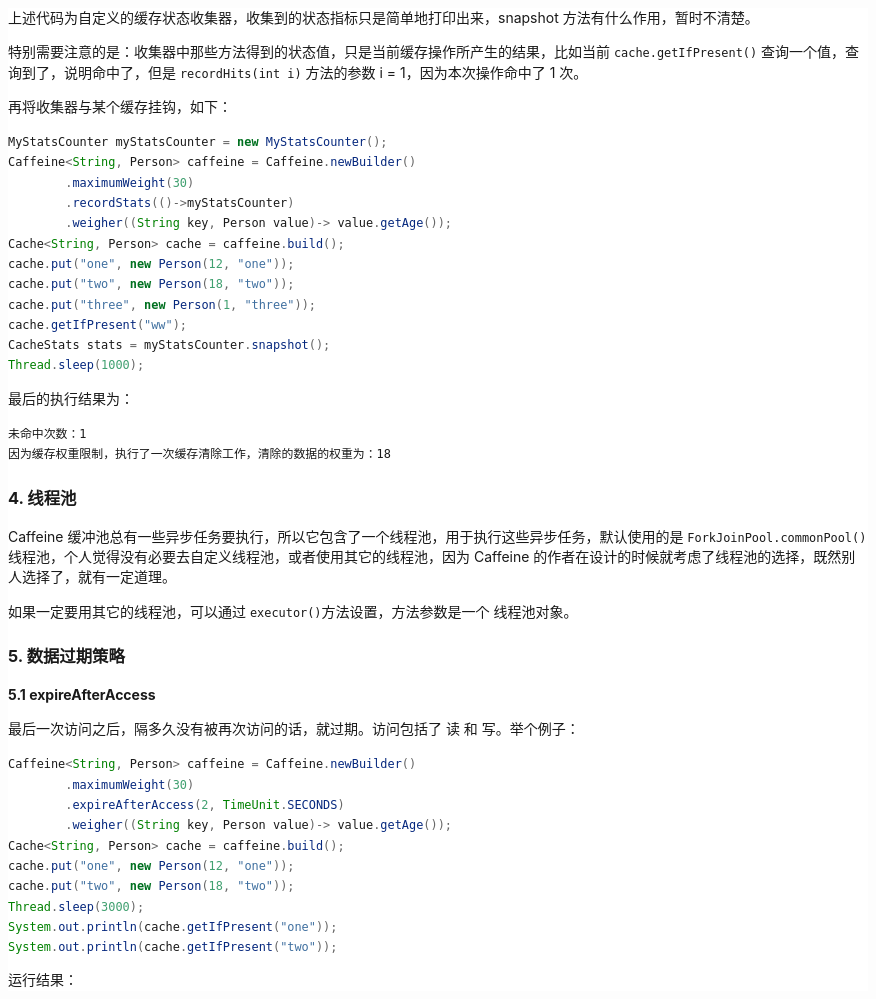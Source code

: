 上述代码为自定义的缓存状态收集器，收集到的状态指标只是简单地打印出来，snapshot 方法有什么作用，暂时不清楚。

特别需要注意的是：收集器中那些方法得到的状态值，只是当前缓存操作所产生的结果，比如当前 `cache.getIfPresent()`
查询一个值，查询到了，说明命中了，但是 `recordHits(int i)` 方法的参数 i = 1，因为本次操作命中了 1 次。

再将收集器与某个缓存挂钩，如下：

```java
MyStatsCounter myStatsCounter = new MyStatsCounter();
Caffeine<String, Person> caffeine = Caffeine.newBuilder()
        .maximumWeight(30)
        .recordStats(()->myStatsCounter)
        .weigher((String key, Person value)-> value.getAge());
Cache<String, Person> cache = caffeine.build();
cache.put("one", new Person(12, "one"));
cache.put("two", new Person(18, "two"));
cache.put("three", new Person(1, "three"));
cache.getIfPresent("ww");
CacheStats stats = myStatsCounter.snapshot();
Thread.sleep(1000);
```

最后的执行结果为：

```plain
未命中次数：1
因为缓存权重限制，执行了一次缓存清除工作，清除的数据的权重为：18
```

### 4. 线程池

Caffeine
缓冲池总有一些异步任务要执行，所以它包含了一个线程池，用于执行这些异步任务，默认使用的是 `ForkJoinPool.commonPool()`
线程池，个人觉得没有必要去自定义线程池，或者使用其它的线程池，因为 Caffeine 的作者在设计的时候就考虑了线程池的选择，既然别人选择了，就有一定道理。

如果一定要用其它的线程池，可以通过 `executor()`方法设置，方法参数是一个 线程池对象。

### 5. 数据过期策略

**5.1 expireAfterAccess**

最后一次访问之后，隔多久没有被再次访问的话，就过期。访问包括了 读 和 写。举个例子：

```java
Caffeine<String, Person> caffeine = Caffeine.newBuilder()
        .maximumWeight(30)
        .expireAfterAccess(2, TimeUnit.SECONDS)
        .weigher((String key, Person value)-> value.getAge());
Cache<String, Person> cache = caffeine.build();
cache.put("one", new Person(12, "one"));
cache.put("two", new Person(18, "two"));
Thread.sleep(3000);
System.out.println(cache.getIfPresent("one"));
System.out.println(cache.getIfPresent("two"));
```

运行结果：
